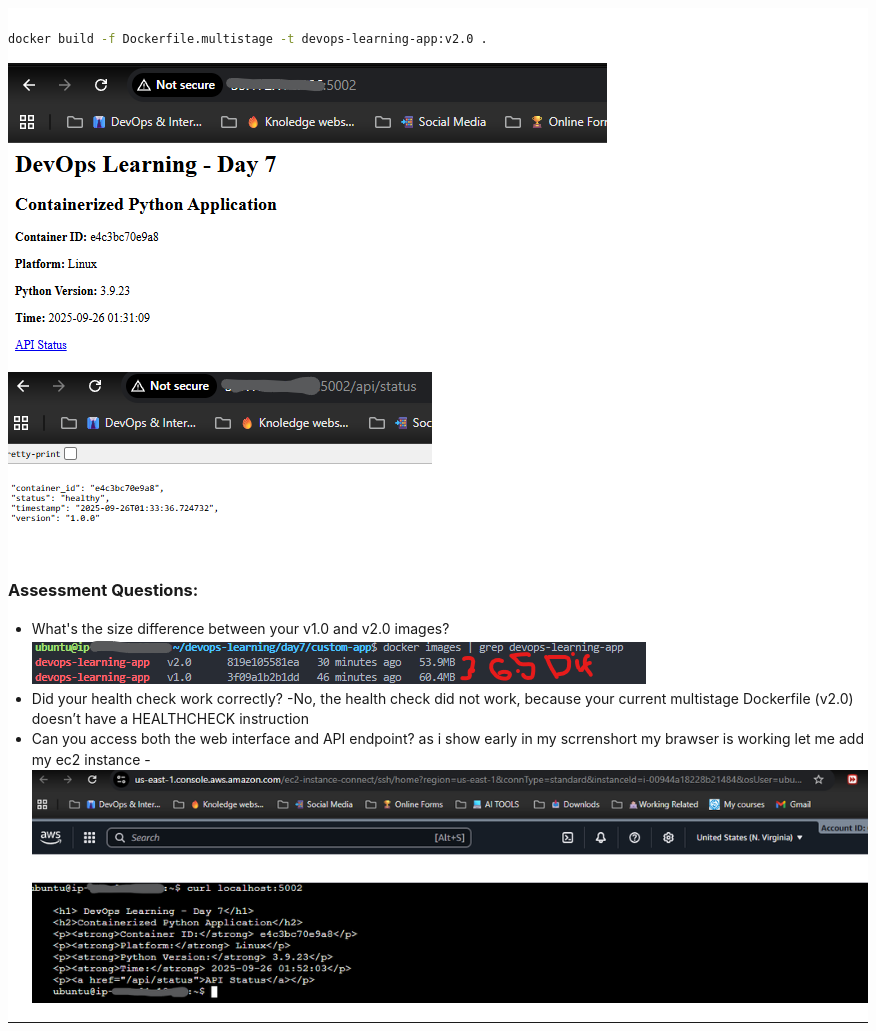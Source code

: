 ```bash

docker build -f Dockerfile.multistage -t devops-learning-app:v2.0 .
```
![](sc/2025-09-26-07-02-51.png)
![](sc/2025-09-26-07-04-48.png)
### **Assessment Questions**:
- What's the size difference between your v1.0 and v2.0 images?
![](sc/2025-09-26-07-09-33.png)
- Did your health check work correctly?
-No, the health check did not work, because your current multistage Dockerfile (v2.0) doesn’t have a HEALTHCHECK instruction
- Can you access both the web interface and API endpoint?
as i show early in my scrrenshort my brawser is working let me add my ec2 instance -![](sc/2025-09-26-07-23-30.png)

---